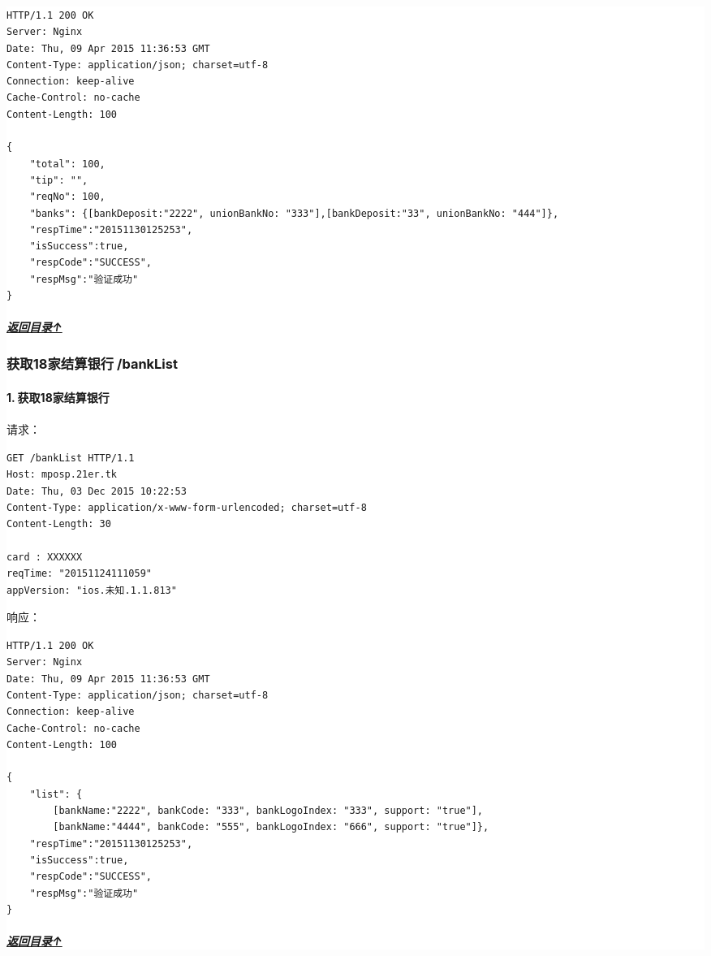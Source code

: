 ```
HTTP/1.1 200 OK
Server: Nginx
Date: Thu, 09 Apr 2015 11:36:53 GMT
Content-Type: application/json; charset=utf-8
Connection: keep-alive
Cache-Control: no-cache
Content-Length: 100

{
    "total": 100,
    "tip": "",
    "reqNo": 100,
    "banks": {[bankDeposit:"2222", unionBankNo: "333"],[bankDeposit:"33", unionBankNo: "444"]},
    "respTime":"20151130125253",
    "isSuccess":true,
    "respCode":"SUCCESS",
    "respMsg":"验证成功"
}
```

##### [返回目录↑](#content-title)
<a id="bankList"></a>
### 获取18家结算银行  /bankList
#### 1\. 获取18家结算银行
请求：  
```
GET /bankList HTTP/1.1
Host: mposp.21er.tk
Date: Thu, 03 Dec 2015 10:22:53
Content-Type: application/x-www-form-urlencoded; charset=utf-8
Content-Length: 30

card : XXXXXX
reqTime: "20151124111059"
appVersion: "ios.未知.1.1.813"

```
响应： 

```
HTTP/1.1 200 OK
Server: Nginx
Date: Thu, 09 Apr 2015 11:36:53 GMT
Content-Type: application/json; charset=utf-8
Connection: keep-alive
Cache-Control: no-cache
Content-Length: 100

{
    "list": {
    	[bankName:"2222", bankCode: "333", bankLogoIndex: "333", support: "true"],
    	[bankName:"4444", bankCode: "555", bankLogoIndex: "666", support: "true"]},
    "respTime":"20151130125253",
    "isSuccess":true,
    "respCode":"SUCCESS",
    "respMsg":"验证成功"
}
```
##### [返回目录↑](#content-title)
